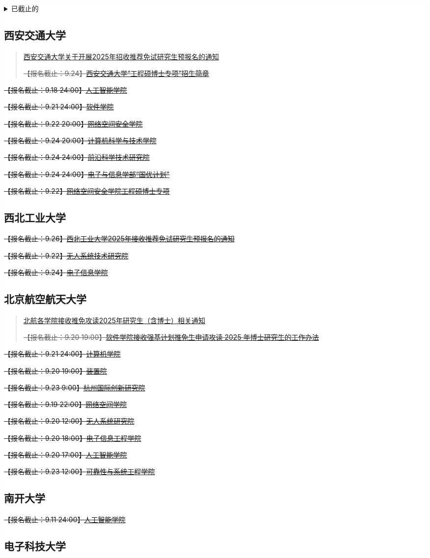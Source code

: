 <details><summary> 已截止的 </summary></details>

## 西安交通大学

> [西安交通大学关于开展2025年招收推荐免试研究生预报名的通知](http://yz.xjtu.edu.cn/info/1082/4063.htm)
>
> ~~【报名截止：9.24】[西安交通大学“工程硕博士专项”招生简章](https://mp.weixin.qq.com/s/f7rrFLS3Us8OwzySzl-K8g)~~

~~【报名截止：9.18 24:00】[人工智能学院](http://www.aiar.xjtu.edu.cn/info/1028/3386.htm)~~

~~【报名截止：9.21 24:00】[软件学院](https://se.xjtu.edu.cn/info/1043/3250.htm)~~

~~【报名截止：9.22 20:00】[网络空间安全学院](http://cybersec.xjtu.edu.cn/info/1017/1961.htm)~~

~~【报名截止：9.24 20:00】[计算机科学与技术学院](http://www.cs.xjtu.edu.cn/info/1233/3489.htm)~~

~~【报名截止：9.24 24:00】[前沿科学技术研究院](https://fist.xjtu.edu.cn/info/1013/4128.htm)~~

~~【报名截止：9.24 24:00】[电子与信息学部“国优计划”](https://eiegrad.xjtu.edu.cn/info/1013/3487.htm)~~

~~【报名截止：9.22】[网络空间安全学院工程硕博士专项](http://cybersec.xjtu.edu.cn/info/1017/1966.htm)~~

## 西北工业大学

~~【报名截止：9.26】[西北工业大学2025年接收推荐免试研究生预报名的通知](https://yzb.nwpu.edu.cn/info/1174/9288.htm)~~

~~【报名截止：9.22】[无人系统技术研究院](https://wurenxitong.nwpu.edu.cn/info/1108/7768.htm)~~

~~【报名截止：9.24】[电子信息学院](https://dianzi.nwpu.edu.cn/info/1507/30571.htm)~~

## 北京航空航天大学
>[北航各学院接收推免攻读2025年研究生（含博士）相关通知](https://yzb.buaa.edu.cn/info/1036/3154.htm)
>
>~~【报名截止：9.20 19:00】[软件学院接收强基计划推免生申请攻读 2025 年博士研究生的工作办法](https://soft.buaa.edu.cn/news_nry.jsp?urltype=news.NewsContentUrl&wbtreeid=1117&wbnewsid=11412)~~

~~【报名截止：9.21 24:00】[计算机学院](https://scse.buaa.edu.cn/info/1099/11381.htm)~~

~~【报名截止：9.20 19:00】[装置院](https://piqs.buaa.edu.cn/info/1038/2327.htm)~~

~~【报名截止：9.23 9:00】[杭州国际创新研究院](https://h3i.buaa.edu.cn/info/1354/2212.htm)~~

~~【报名截止：9.19 22:00】[网络空间学院](https://cst.buaa.edu.cn/info/1062/3749.htm)~~

~~【报名截止：9.20 12:00】[无人系统研究院](https://wrj.buaa.edu.cn/info/1008/2278.htm)~~

~~【报名截止：9.20 18:00】[电子信息工程学院](https://www.ee.buaa.edu.cn/info/1062/18732.htm)~~

~~【报名截止：9.20 17:00】[人工智能学院](https://iai.buaa.edu.cn/info/1024/3706.htm)~~

~~【报名截止：9.23 12:00】[可靠性与系统工程学院](https://rse.buaa.edu.cn/info/1307/4146.htm)~~

## 南开大学

~~【报名截止：9.11 24:00】[人工智能学院](https://ai.nankai.edu.cn/info/1024/5923.htm)~~

## 电子科技大学
